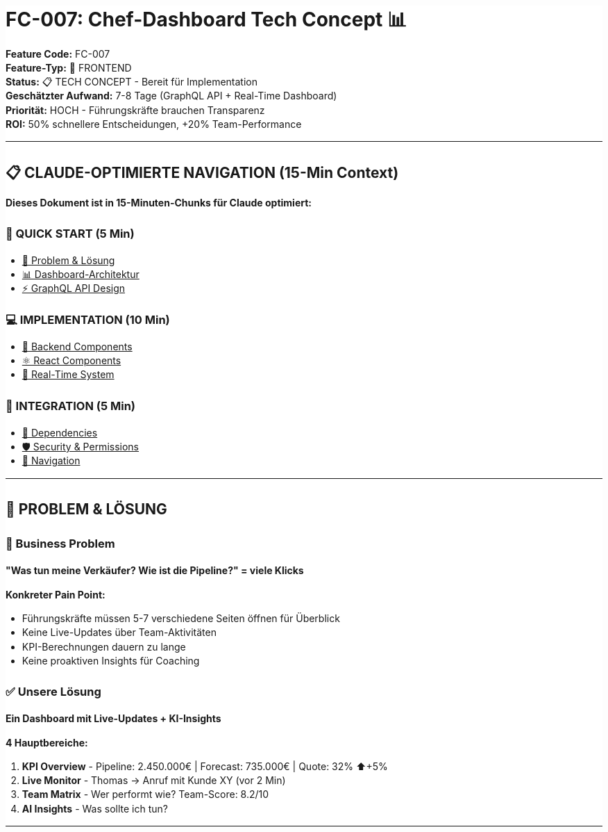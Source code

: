 # FC-007: Chef-Dashboard Tech Concept 📊

**Feature Code:** FC-007  
**Feature-Typ:** 🎨 FRONTEND  
**Status:** 📋 TECH CONCEPT - Bereit für Implementation  
**Geschätzter Aufwand:** 7-8 Tage (GraphQL API + Real-Time Dashboard)  
**Priorität:** HOCH - Führungskräfte brauchen Transparenz  
**ROI:** 50% schnellere Entscheidungen, +20% Team-Performance  

---

## 📋 CLAUDE-OPTIMIERTE NAVIGATION (15-Min Context)

**Dieses Dokument ist in 15-Minuten-Chunks für Claude optimiert:**

### 🚀 QUICK START (5 Min)
- [🎯 Problem & Lösung](#problem--lösung)
- [📊 Dashboard-Architektur](#dashboard-architektur)
- [⚡ GraphQL API Design](#graphql-api-design)

### 💻 IMPLEMENTATION (10 Min)
- [🔧 Backend Components](#backend-components)
- [⚛️ React Components](#react-components)
- [📡 Real-Time System](#real-time-system)

### 🔗 INTEGRATION (5 Min)
- [🧩 Dependencies](#dependencies--integration)
- [🛡️ Security & Permissions](#security--permissions)
- [🧭 Navigation](#navigation--verweise)

---

## 🎯 PROBLEM & LÖSUNG

### 🚨 Business Problem
**"Was tun meine Verkäufer? Wie ist die Pipeline?" = viele Klicks**

**Konkreter Pain Point:**
- Führungskräfte müssen 5-7 verschiedene Seiten öffnen für Überblick
- Keine Live-Updates über Team-Aktivitäten
- KPI-Berechnungen dauern zu lange
- Keine proaktiven Insights für Coaching

### ✅ Unsere Lösung
**Ein Dashboard mit Live-Updates + KI-Insights**

**4 Hauptbereiche:**
1. **KPI Overview** - Pipeline: 2.450.000€ | Forecast: 735.000€ | Quote: 32% ⬆️+5%
2. **Live Monitor** - Thomas → Anruf mit Kunde XY (vor 2 Min)
3. **Team Matrix** - Wer performt wie? Team-Score: 8.2/10
4. **AI Insights** - Was sollte ich tun?

---